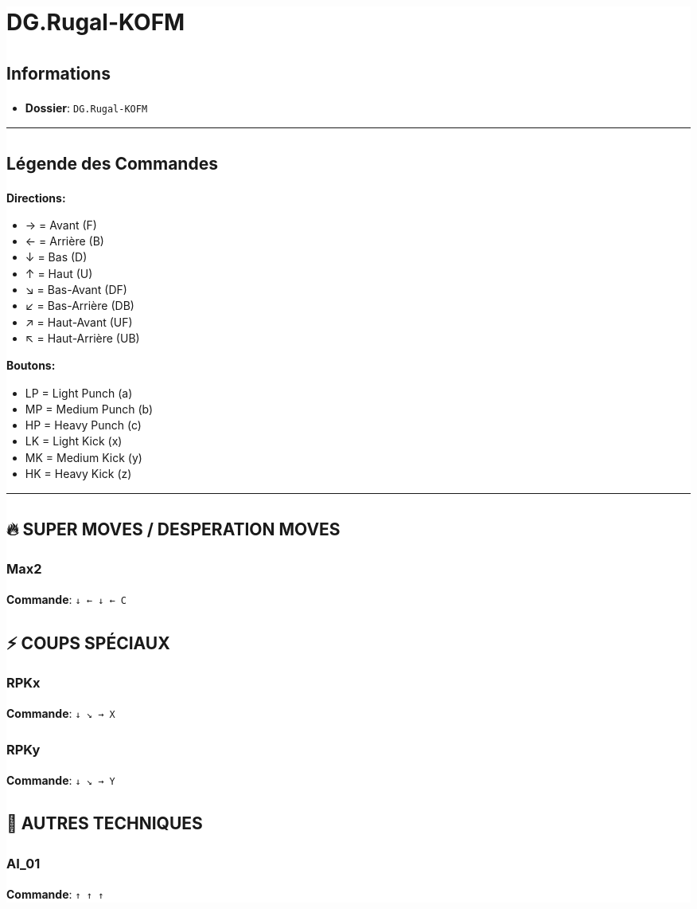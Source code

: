 # DG.Rugal-KOFM

## Informations
- **Dossier**: `DG.Rugal-KOFM`

---

## Légende des Commandes

**Directions:**
- → = Avant (F)
- ← = Arrière (B)
- ↓ = Bas (D)
- ↑ = Haut (U)
- ↘ = Bas-Avant (DF)
- ↙ = Bas-Arrière (DB)
- ↗ = Haut-Avant (UF)
- ↖ = Haut-Arrière (UB)

**Boutons:**
- LP = Light Punch (a)
- MP = Medium Punch (b)
- HP = Heavy Punch (c)
- LK = Light Kick (x)
- MK = Medium Kick (y)
- HK = Heavy Kick (z)

---

## 🔥 SUPER MOVES / DESPERATION MOVES

### Max2
**Commande**: `↓ ← ↓ ← C`


## ⚡ COUPS SPÉCIAUX

### RPKx
**Commande**: `↓ ↘ → X`

### RPKy
**Commande**: `↓ ↘ → Y`


## 🎯 AUTRES TECHNIQUES

### AI_01
**Commande**: `↑ ↑ ↑`
